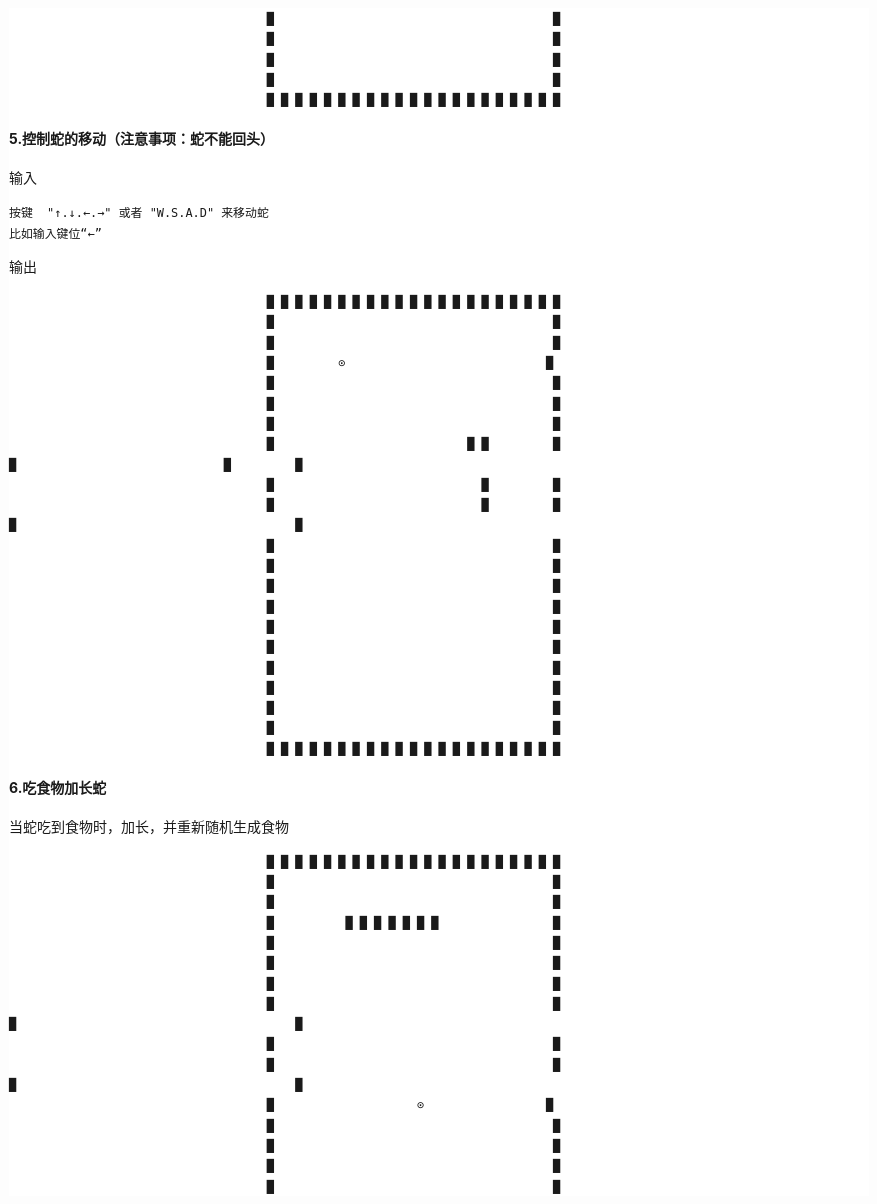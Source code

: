                                         █                                       █
                                        █                                       █
                                        █                                       █
                                        █                                       █
                                        █ █ █ █ █ █ █ █ █ █ █ █ █ █ █ █ █ █ █ █ █

#### 5.控制蛇的移动（注意事项：蛇不能回头）

输入

```plaintext
按键  "↑.↓.←.→" 或者 "W.S.A.D" 来移动蛇
比如输入键位“←”
```

输出

```plaintext
                                    █ █ █ █ █ █ █ █ █ █ █ █ █ █ █ █ █ █ █ █ █     
                                    █                                       █     
                                    █                                       █     
                                    █         ⊙                            █
                                    █                                       █    
                                    █                                       █
                                    █                                       █     
                                    █                           █ █         █                                                                   █                             █         █
                                    █                             █         █     
                                    █                             █         █                                                                   █                                       █
                                    █                                       █
                                    █                                       █
                                    █                                       █
                                    █                                       █
                                    █                                       █
                                    █                                       █
                                    █                                       █
                                    █                                       █
                                    █                                       █
                                    █                                       █
                                    █ █ █ █ █ █ █ █ █ █ █ █ █ █ █ █ █ █ █ █ █

```



#### 6.吃食物加长蛇

当蛇吃到食物时，加长，并重新随机生成食物

```plaintext
                                    █ █ █ █ █ █ █ █ █ █ █ █ █ █ █ █ █ █ █ █ █     
                                    █                                       █     
                                    █                                       █     
                                    █          █ █ █ █ █ █ █                █
                                    █                                       █    
                                    █                                       █
                                    █                                       █     
                                    █                                       █                                                                   █                                       █
                                    █                                       █     
                                    █                                       █                                                                   █                                       █
                                    █                    ⊙                 █
                                    █                                       █
                                    █                                       █
                                    █                                       █
                                    █                                       █
```